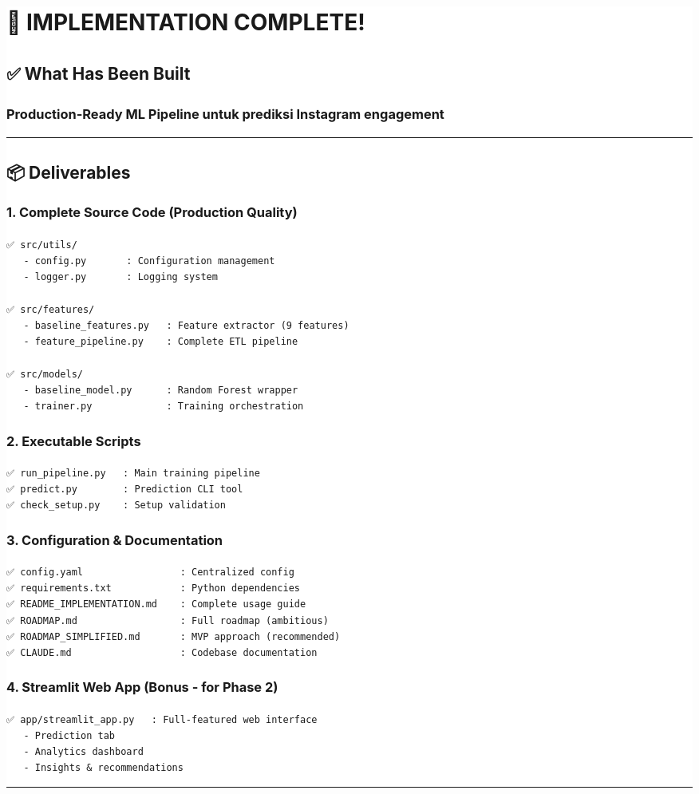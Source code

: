 # 🎉 IMPLEMENTATION COMPLETE!

## ✅ What Has Been Built

### **Production-Ready ML Pipeline** untuk prediksi Instagram engagement

---

## 📦 Deliverables

### 1. **Complete Source Code** (Production Quality)

```
✅ src/utils/
   - config.py       : Configuration management
   - logger.py       : Logging system

✅ src/features/
   - baseline_features.py   : Feature extractor (9 features)
   - feature_pipeline.py    : Complete ETL pipeline

✅ src/models/
   - baseline_model.py      : Random Forest wrapper
   - trainer.py             : Training orchestration
```

### 2. **Executable Scripts**

```
✅ run_pipeline.py   : Main training pipeline
✅ predict.py        : Prediction CLI tool
✅ check_setup.py    : Setup validation
```

### 3. **Configuration & Documentation**

```
✅ config.yaml                 : Centralized config
✅ requirements.txt            : Python dependencies
✅ README_IMPLEMENTATION.md    : Complete usage guide
✅ ROADMAP.md                  : Full roadmap (ambitious)
✅ ROADMAP_SIMPLIFIED.md       : MVP approach (recommended)
✅ CLAUDE.md                   : Codebase documentation
```

### 4. **Streamlit Web App** (Bonus - for Phase 2)

```
✅ app/streamlit_app.py   : Full-featured web interface
   - Prediction tab
   - Analytics dashboard
   - Insights & recommendations
```

---